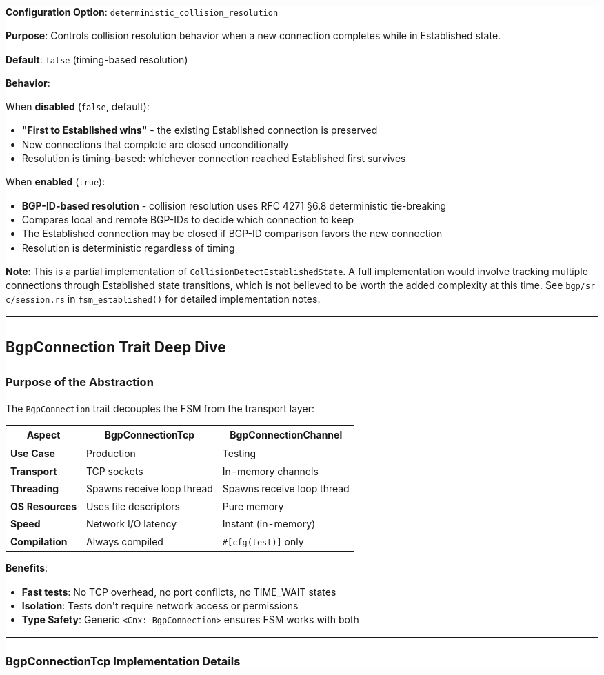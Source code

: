 **Configuration Option**: `deterministic_collision_resolution`

**Purpose**: Controls collision resolution behavior when a new connection completes while in Established state.

**Default**: `false` (timing-based resolution)

**Behavior**:

When **disabled** (`false`, default):
- **"First to Established wins"** - the existing Established connection is preserved
- New connections that complete are closed unconditionally
- Resolution is timing-based: whichever connection reached Established first survives

When **enabled** (`true`):
- **BGP-ID-based resolution** - collision resolution uses RFC 4271 §6.8 deterministic tie-breaking
- Compares local and remote BGP-IDs to decide which connection to keep
- The Established connection may be closed if BGP-ID comparison favors the new connection
- Resolution is deterministic regardless of timing

**Note**: This is a partial implementation of `CollisionDetectEstablishedState`. A full implementation would involve tracking multiple connections through Established state transitions, which is not believed to be worth the added complexity at this time. See `bgp/src/session.rs` in `fsm_established()` for detailed implementation notes.

---

## BgpConnection Trait Deep Dive

### Purpose of the Abstraction

The `BgpConnection` trait decouples the FSM from the transport layer:

| Aspect | BgpConnectionTcp | BgpConnectionChannel |
|--------|------------------|----------------------|
| **Use Case** | Production | Testing |
| **Transport** | TCP sockets | In-memory channels |
| **Threading** | Spawns receive loop thread | Spawns receive loop thread |
| **OS Resources** | Uses file descriptors | Pure memory |
| **Speed** | Network I/O latency | Instant (in-memory) |
| **Compilation** | Always compiled | `#[cfg(test)]` only |

**Benefits**:
- **Fast tests**: No TCP overhead, no port conflicts, no TIME_WAIT states
- **Isolation**: Tests don't require network access or permissions
- **Type Safety**: Generic `<Cnx: BgpConnection>` ensures FSM works with both

---

### BgpConnectionTcp Implementation Details
